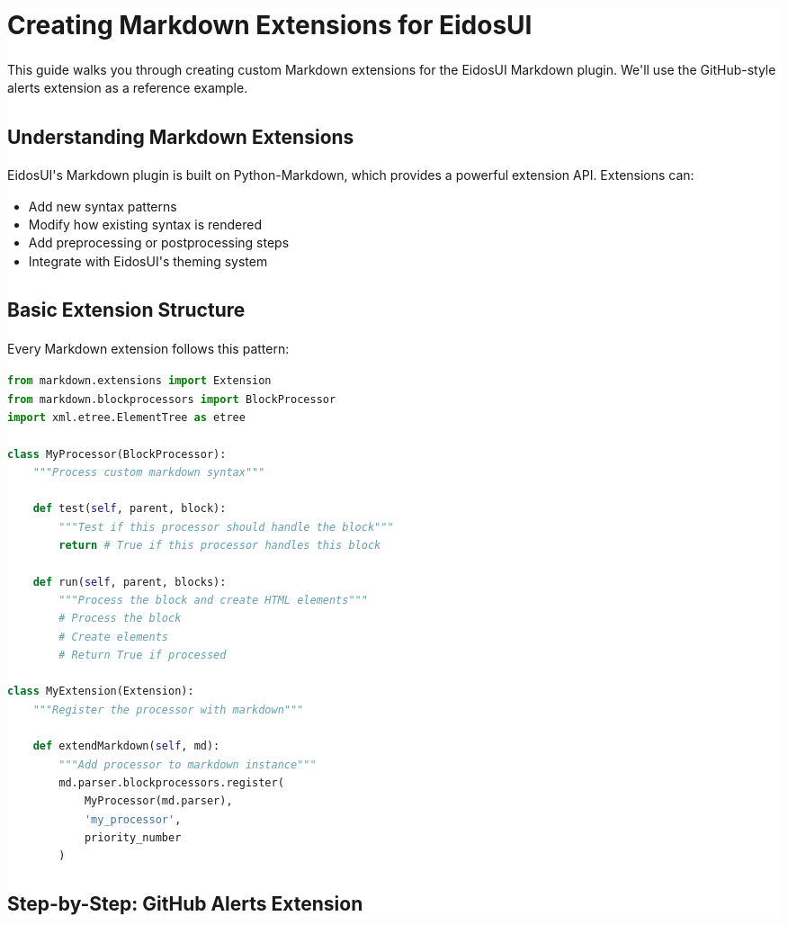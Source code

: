 # Creating Markdown Extensions for EidosUI

This guide walks you through creating custom Markdown extensions for the EidosUI Markdown plugin. We'll use the GitHub-style alerts extension as a reference example.

## Understanding Markdown Extensions

EidosUI's Markdown plugin is built on Python-Markdown, which provides a powerful extension API. Extensions can:

- Add new syntax patterns
- Modify how existing syntax is rendered
- Add preprocessing or postprocessing steps
- Integrate with EidosUI's theming system

## Basic Extension Structure

Every Markdown extension follows this pattern:

```python
from markdown.extensions import Extension
from markdown.blockprocessors import BlockProcessor
import xml.etree.ElementTree as etree

class MyProcessor(BlockProcessor):
    """Process custom markdown syntax"""
    
    def test(self, parent, block):
        """Test if this processor should handle the block"""
        return # True if this processor handles this block
    
    def run(self, parent, blocks):
        """Process the block and create HTML elements"""
        # Process the block
        # Create elements
        # Return True if processed

class MyExtension(Extension):
    """Register the processor with markdown"""
    
    def extendMarkdown(self, md):
        """Add processor to markdown instance"""
        md.parser.blockprocessors.register(
            MyProcessor(md.parser),
            'my_processor',
            priority_number
        )
```

## Step-by-Step: GitHub Alerts Extension
